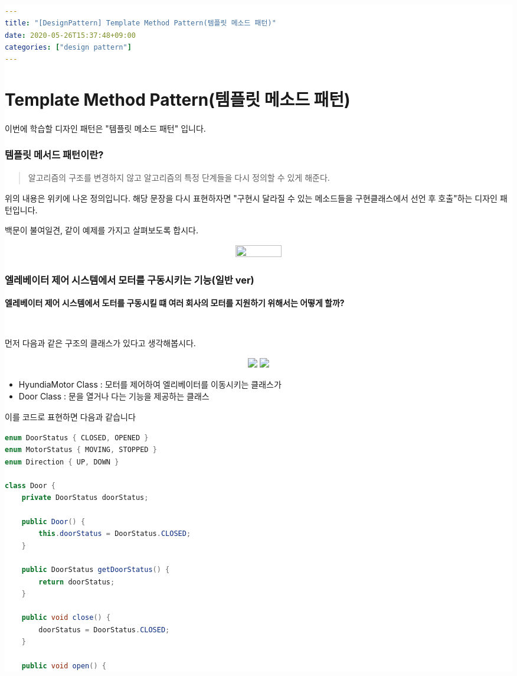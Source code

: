 ```yaml
---
title: "[DesignPattern] Template Method Pattern(템플릿 메소드 패턴)"
date: 2020-05-26T15:37:48+09:00
categories: ["design pattern"]
---
```


# Template Method Pattern(템플릿 메소드 패턴)

이번에 학습할 디자인 패턴은 "템플릿 메소드 패턴" 입니다.

### 템플릿 메서드 패턴이란?

> 알고리즘의 구조를 변경하지 않고 알고리즘의 특정 단계들을 다시 정의할 수 있게 해준다.

위의 내용은 위키에 나온 정의입니다. 해당 문장을 다시 표현하자면 "구현시 달라질 수 있는 메소드들을 구현클래스에서 선언 후 호출"하는 디자인 패턴입니다.



백문이 불여일견, 같이 예제를 가지고 살펴보도록 합시다.

<p align = "center">
  <img src = "https://media2.giphy.com/media/VGbsjSuQAnj0rWFF4o/source.gif" width = "30%" height = "30%">
</p>


### 엘레베이터 제어 시스템에서 모터를 구동시키는 기능(일반 ver)

**엘레베이터 제어 시스템에서 도터를 구동시킬 떄 여러 회사의 모터를 지원하기 위해서는 어떻게 할까?**


<br>

먼저 다음과 같은 구조의 클래스가 있다고 생각해봅시다.

<p align = "center">
  <img src = "https://user-images.githubusercontent.com/50758600/82870394-d2c99f00-9f6a-11ea-8da2-1baf20b9689a.png">
  <img src = "https://user-images.githubusercontent.com/50758600/82870786-7b77fe80-9f6b-11ea-86cc-3b2b6bfd360c.png">
</p>

- HyundiaMotor Class : 모터를 제어하여 엘리베이터를 이동시키는 클래스가
- Door Class : 문을 열거나 다는 기능을 제공하는 클래스

이를 코드로 표현하면 다음과 같습니다

~~~JAVA
enum DoorStatus { CLOSED, OPENED }
enum MotorStatus { MOVING, STOPPED }
enum Direction { UP, DOWN }

class Door {
    private DoorStatus doorStatus;

    public Door() {
        this.doorStatus = DoorStatus.CLOSED;
    }

    public DoorStatus getDoorStatus() {
        return doorStatus;
    }

    public void close() {
        doorStatus = DoorStatus.CLOSED;
    }

    public void open() {
~~~
